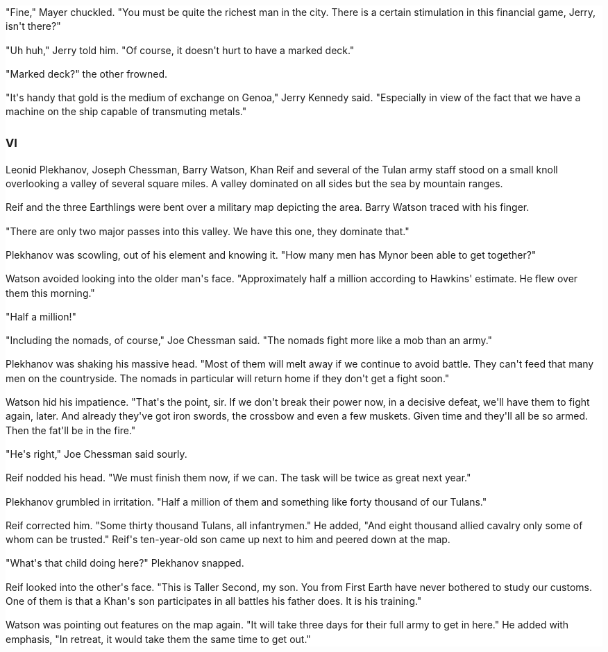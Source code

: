 "Fine," Mayer chuckled. "You must be quite the richest man in the city. There is a certain stimulation in this financial game, Jerry, isn't there?"

"Uh huh," Jerry told him. "Of course, it doesn't hurt to have a marked deck."

"Marked deck?" the other frowned.

"It's handy that gold is the medium of exchange on Genoa," Jerry Kennedy said. "Especially in view of the fact that we have a machine on the ship capable of transmuting metals."


### VI

Leonid Plekhanov, Joseph Chessman, Barry Watson, Khan Reif and several of the Tulan army staff stood on a small knoll overlooking a valley of several square miles. A valley dominated on all sides but the sea by mountain ranges.

Reif and the three Earthlings were bent over a military map depicting the area. Barry Watson traced with his finger.

"There are only two major passes into this valley. We have this one, they dominate that."

Plekhanov was scowling, out of his element and knowing it. "How many men has Mynor been able to get together?"

Watson avoided looking into the older man's face. "Approximately half a million according to Hawkins' estimate. He flew over them this morning."

"Half a million!"

"Including the nomads, of course," Joe Chessman said. "The nomads fight more like a mob than an army."

Plekhanov was shaking his massive head. "Most of them will melt away if we continue to avoid battle. They can't feed that many men on the countryside. The nomads in particular will return home if they don't get a fight soon."

Watson hid his impatience. "That's the point, sir. If we don't break their power now, in a decisive defeat, we'll have them to fight again, later. And already they've got iron swords, the crossbow and even a few muskets. Given time and they'll all be so armed. Then the fat'll be in the fire."

"He's right," Joe Chessman said sourly.

Reif nodded his head. "We must finish them now, if we can. The task will be twice as great next year."

Plekhanov grumbled in irritation. "Half a million of them and something like forty thousand of our Tulans."

Reif corrected him. "Some thirty thousand Tulans, all infantrymen." He added, "And eight thousand allied cavalry only some of whom can be trusted." Reif's ten-year-old son came up next to him and peered down at the map.

"What's that child doing here?" Plekhanov snapped.

Reif looked into the other's face. "This is Taller Second, my son. You from First Earth have never bothered to study our customs. One of them is that a Khan's son participates in all battles his father does. It is his training."

Watson was pointing out features on the map again. "It will take three days for their full army to get in here." He added with emphasis, "In retreat, it would take them the same time to get out."
